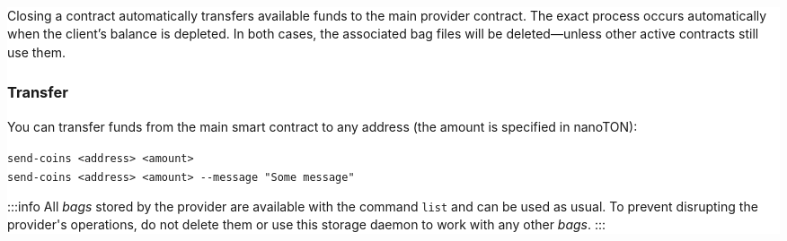 Closing a contract automatically transfers available funds to the main provider contract. The exact process occurs automatically when the client’s balance is depleted. In both cases, the associated bag files will be deleted—unless other active contracts still use them.

### Transfer

You can transfer funds from the main smart contract to any address (the amount is specified in nanoTON):

```
send-coins <address> <amount>
send-coins <address> <amount> --message "Some message"
```

:::info
All *bags* stored by the provider are available with the command `list` and can be used as usual. To prevent disrupting the provider's operations, do not delete them or use this storage daemon to work with any other *bags*.
:::

<Feedback />

